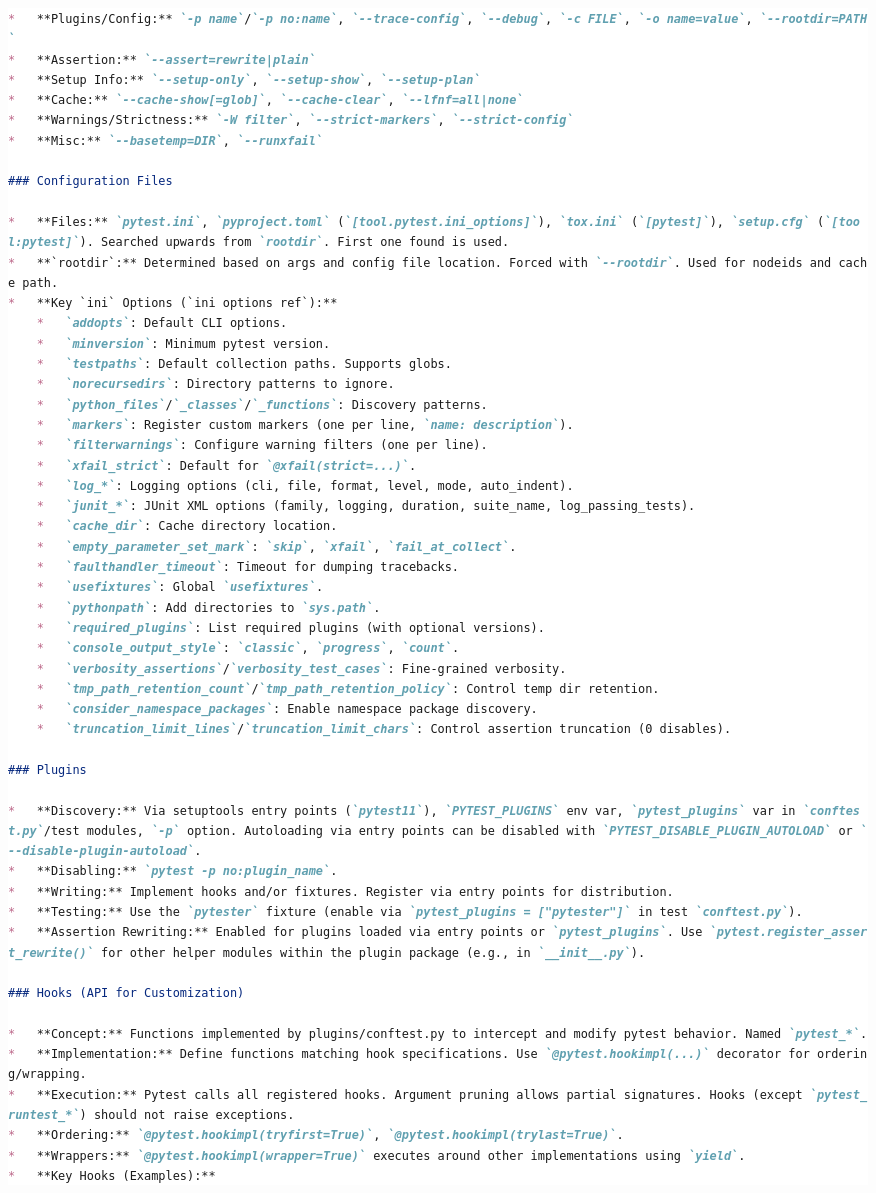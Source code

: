 ```markdown
*   **Plugins/Config:** `-p name`/`-p no:name`, `--trace-config`, `--debug`, `-c FILE`, `-o name=value`, `--rootdir=PATH`
*   **Assertion:** `--assert=rewrite|plain`
*   **Setup Info:** `--setup-only`, `--setup-show`, `--setup-plan`
*   **Cache:** `--cache-show[=glob]`, `--cache-clear`, `--lfnf=all|none`
*   **Warnings/Strictness:** `-W filter`, `--strict-markers`, `--strict-config`
*   **Misc:** `--basetemp=DIR`, `--runxfail`

### Configuration Files

*   **Files:** `pytest.ini`, `pyproject.toml` (`[tool.pytest.ini_options]`), `tox.ini` (`[pytest]`), `setup.cfg` (`[tool:pytest]`). Searched upwards from `rootdir`. First one found is used.
*   **`rootdir`:** Determined based on args and config file location. Forced with `--rootdir`. Used for nodeids and cache path.
*   **Key `ini` Options (`ini options ref`):**
    *   `addopts`: Default CLI options.
    *   `minversion`: Minimum pytest version.
    *   `testpaths`: Default collection paths. Supports globs.
    *   `norecursedirs`: Directory patterns to ignore.
    *   `python_files`/`_classes`/`_functions`: Discovery patterns.
    *   `markers`: Register custom markers (one per line, `name: description`).
    *   `filterwarnings`: Configure warning filters (one per line).
    *   `xfail_strict`: Default for `@xfail(strict=...)`.
    *   `log_*`: Logging options (cli, file, format, level, mode, auto_indent).
    *   `junit_*`: JUnit XML options (family, logging, duration, suite_name, log_passing_tests).
    *   `cache_dir`: Cache directory location.
    *   `empty_parameter_set_mark`: `skip`, `xfail`, `fail_at_collect`.
    *   `faulthandler_timeout`: Timeout for dumping tracebacks.
    *   `usefixtures`: Global `usefixtures`.
    *   `pythonpath`: Add directories to `sys.path`.
    *   `required_plugins`: List required plugins (with optional versions).
    *   `console_output_style`: `classic`, `progress`, `count`.
    *   `verbosity_assertions`/`verbosity_test_cases`: Fine-grained verbosity.
    *   `tmp_path_retention_count`/`tmp_path_retention_policy`: Control temp dir retention.
    *   `consider_namespace_packages`: Enable namespace package discovery.
    *   `truncation_limit_lines`/`truncation_limit_chars`: Control assertion truncation (0 disables).

### Plugins

*   **Discovery:** Via setuptools entry points (`pytest11`), `PYTEST_PLUGINS` env var, `pytest_plugins` var in `conftest.py`/test modules, `-p` option. Autoloading via entry points can be disabled with `PYTEST_DISABLE_PLUGIN_AUTOLOAD` or `--disable-plugin-autoload`.
*   **Disabling:** `pytest -p no:plugin_name`.
*   **Writing:** Implement hooks and/or fixtures. Register via entry points for distribution.
*   **Testing:** Use the `pytester` fixture (enable via `pytest_plugins = ["pytester"]` in test `conftest.py`).
*   **Assertion Rewriting:** Enabled for plugins loaded via entry points or `pytest_plugins`. Use `pytest.register_assert_rewrite()` for other helper modules within the plugin package (e.g., in `__init__.py`).

### Hooks (API for Customization)

*   **Concept:** Functions implemented by plugins/conftest.py to intercept and modify pytest behavior. Named `pytest_*`.
*   **Implementation:** Define functions matching hook specifications. Use `@pytest.hookimpl(...)` decorator for ordering/wrapping.
*   **Execution:** Pytest calls all registered hooks. Argument pruning allows partial signatures. Hooks (except `pytest_runtest_*`) should not raise exceptions.
*   **Ordering:** `@pytest.hookimpl(tryfirst=True)`, `@pytest.hookimpl(trylast=True)`.
*   **Wrappers:** `@pytest.hookimpl(wrapper=True)` executes around other implementations using `yield`.
*   **Key Hooks (Examples):**
```